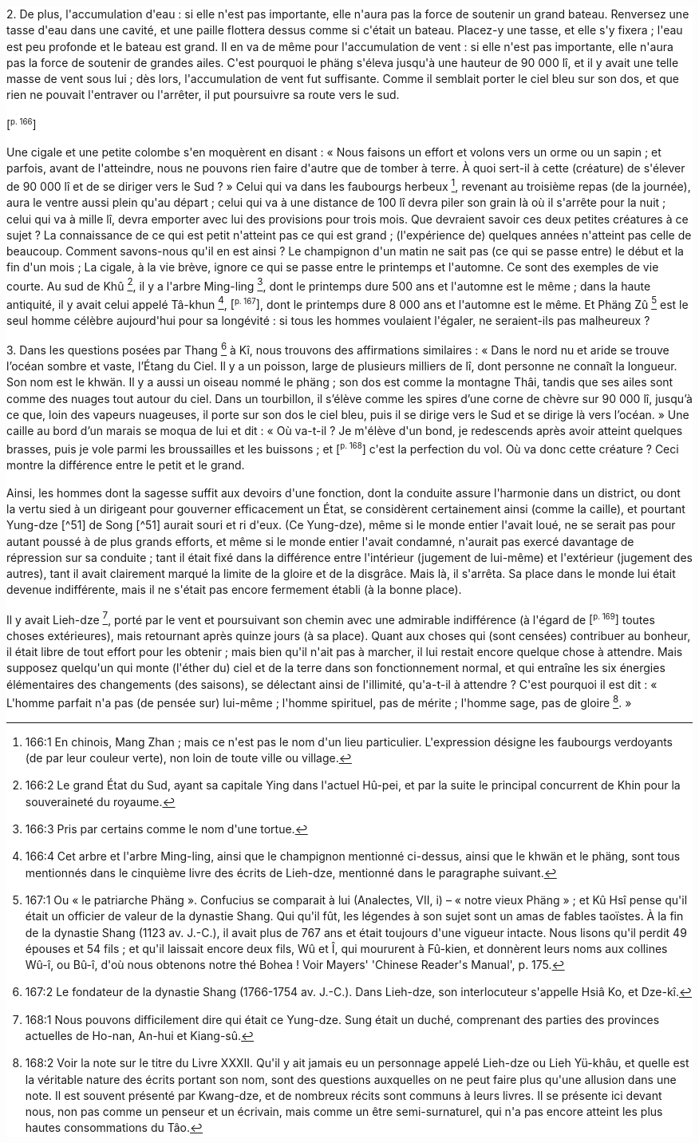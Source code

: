 2\. De plus, l'accumulation d'eau : si elle n'est pas importante, elle n'aura pas la force de soutenir un grand bateau. Renversez une tasse d'eau dans une cavité, et une paille flottera dessus comme si c'était un bateau. Placez-y une tasse, et elle s'y fixera ; l'eau est peu profonde et le bateau est grand. Il en va de même pour l'accumulation de vent : si elle n'est pas importante, elle n'aura pas la force de soutenir de grandes ailes. C'est pourquoi le phäng s'éleva jusqu'à une hauteur de 90 000 lî, et il y avait une telle masse de vent sous lui ; dès lors, l'accumulation de vent fut suffisante. Comme il semblait porter le ciel bleu sur son dos, et que rien ne pouvait l'entraver ou l'arrêter, il put poursuivre sa route vers le sud.

<span id="p166">[<sup><small>p. 166</small></sup>]</span>

Une cigale et une petite colombe s'en moquèrent en disant : « Nous faisons un effort et volons vers un orme ou un sapin ; et parfois, avant de l'atteindre, nous ne pouvons rien faire d'autre que de tomber à terre. À quoi sert-il à cette (créature) de s'élever de 90 000 lî et de se diriger vers le Sud ? » Celui qui va dans les faubourgs herbeux [^45], revenant au troisième repas (de la journée), aura le ventre aussi plein qu'au départ ; celui qui va à une distance de 100 lî devra piler son grain là où il s'arrête pour la nuit ; celui qui va à mille lî, devra emporter avec lui des provisions pour trois mois. Que devraient savoir ces deux petites créatures à ce sujet ? La connaissance de ce qui est petit n'atteint pas ce qui est grand ; (l'expérience de) quelques années n'atteint pas celle de beaucoup. Comment savons-nous qu'il en est ainsi ? Le champignon d'un matin ne sait pas (ce qui se passe entre) le début et la fin d'un mois ; La cigale, à la vie brève, ignore ce qui se passe entre le printemps et l'automne. Ce sont des exemples de vie courte. Au sud de Khû [^46], il y a l'arbre Ming-ling [^47], dont le printemps dure 500 ans et l'automne est le même ; dans la haute antiquité, il y avait celui appelé Tâ-khun [^48], <span id="p167">[<sup><small>p. 167</small></sup>]</span>, dont le printemps dure 8 000 ans et l'automne est le même. Et Phäng Zû [^49] est le seul homme célèbre aujourd'hui pour sa longévité : si tous les hommes voulaient l'égaler, ne seraient-ils pas malheureux ?

3\. Dans les questions posées par Thang [^50] à Kî, nous trouvons des affirmations similaires : « Dans le nord nu et aride se trouve l’océan sombre et vaste, l’Étang du Ciel. Il y a un poisson, large de plusieurs milliers de lî, dont personne ne connaît la longueur. Son nom est le khwän. Il y a aussi un oiseau nommé le phäng ; son dos est comme la montagne Thâi, tandis que ses ailes sont comme des nuages ​​tout autour du ciel. Dans un tourbillon, il s’élève comme les spires d’une corne de chèvre sur 90 000 lî, jusqu’à ce que, loin des vapeurs nuageuses, il porte sur son dos le ciel bleu, puis il se dirige vers le Sud et se dirige là vers l’océan. » Une caille au bord d’un marais se moqua de lui et dit : « Où va-t-il ? Je m'élève d'un bond, je redescends après avoir atteint quelques brasses, puis je vole parmi les broussailles et les buissons ; et <span id="p168">[<sup><small>p. 168</small></sup>]</span> c'est la perfection du vol. Où va donc cette créature ? Ceci montre la différence entre le petit et le grand.

Ainsi, les hommes dont la sagesse suffit aux devoirs d'une fonction, dont la conduite assure l'harmonie dans un district, ou dont la vertu sied à un dirigeant pour gouverner efficacement un État, se considèrent certainement ainsi (comme la caille), et pourtant Yung-dze [^51] de Song [^51] aurait souri et ri d'eux. (Ce Yung-dze), même si le monde entier l'avait loué, ne se serait pas pour autant poussé à de plus grands efforts, et même si le monde entier l'avait condamné, n'aurait pas exercé davantage de répression sur sa conduite ; tant il était fixé dans la différence entre l'intérieur (jugement de lui-même) et l'extérieur (jugement des autres), tant il avait clairement marqué la limite de la gloire et de la disgrâce. Mais là, il s'arrêta. Sa place dans le monde lui était devenue indifférente, mais il ne s'était pas encore fermement établi (à la bonne place).

Il y avait Lieh-dze [^52], porté par le vent et poursuivant son chemin avec une admirable indifférence (à l'égard de <span id="p169">[<sup><small>p. 169</small></sup>]</span> toutes choses extérieures), mais retournant après quinze jours (à sa place). Quant aux choses qui (sont censées) contribuer au bonheur, il était libre de tout effort pour les obtenir ; mais bien qu'il n'ait pas à marcher, il lui restait encore quelque chose à attendre. Mais supposez quelqu'un qui monte (l'éther du) ciel et de la terre dans son fonctionnement normal, et qui entraîne les six énergies élémentaires des changements (des saisons), se délectant ainsi de l'illimité, qu'a-t-il à attendre ? C'est pourquoi il est dit : « L'homme parfait n'a pas (de pensée sur) lui-même ; l'homme spirituel, pas de mérite ; l'homme sage, pas de gloire [^53]. »


[^41]: 164:1 Voir la note aux pp. 127, 128, sur le titre et le sujet du livre.
[^42]: 164:2 Le khwän et le phäng sont tous deux des créatures fabuleuses, dépassant de loin en taille les dimensions attribuées par les imaginations les plus folles de l'Occident au kraken et au roc. Kwang-dze les représente comme si énormes par contraste avec les petites créatures qu'il entend présenter ; pour montrer que la taille n'a rien à voir avec le Tâo, et le plaisir parfait que procure sa possession. Ce passage est un bon exemple des récits ou histoires métaphoriques ou paraboliques Yü Yen ( ![](/image/book/Taoism/Taoist_texts_vol_1/16400.jpg)), qui sont la principale caractéristique des écrits de notre auteur ; mais le lecteur doit garder à l'esprit que l'idée ou la leçon dans son « logement » est généralement de nature taoïste.
[^43]: 165:1 Il y a peut-être eu un livre portant ce titre, auquel Kwang-dze fait appel, comme s'il estimait que ce qu'il avait dit devait être étayé.
[^44]: 165:2 Ceci semble être ajouté après coup, suggérant au lecteur que le phäng, planant à une telle hauteur, n'était qu'une forme exagérée du phénomène commun avec lequel il était familier.
[^45]: 166:1 En chinois, Mang Zhan ; mais ce n'est pas le nom d'un lieu particulier. L'expression désigne les faubourgs verdoyants (de par leur couleur verte), non loin de toute ville ou village.
[^46]: 166:2 Le grand État du Sud, ayant sa capitale Ying dans l'actuel Hû-pei, et par la suite le principal concurrent de Khin pour la souveraineté du royaume.
[^47]: 166:3 Pris par certains comme le nom d'une tortue.
[^48]: 166:4 Cet arbre et l'arbre Ming-ling, ainsi que le champignon mentionné ci-dessus, ainsi que le khwän et le phäng, sont tous mentionnés dans le cinquième livre des écrits de Lieh-dze, mentionné dans le paragraphe suivant.
[^49]: 167:1 Ou « le patriarche Phäng ». Confucius se comparait à lui (Analectes, VII, i) – « notre vieux Phäng » ; et Kû Hsî pense qu'il était un officier de valeur de la dynastie Shang. Qui qu'il fût, les légendes à son sujet sont un amas de fables taoïstes. À la fin de la dynastie Shang (1123 av. J.-C.), il avait plus de 767 ans et était toujours d'une vigueur intacte. Nous lisons qu'il perdit 49 épouses et 54 fils ; et qu'il laissait encore deux fils, Wû et Î, qui moururent à Fû-kien, et donnèrent leurs noms aux collines Wû-î, ou Bû-î, d'où nous obtenons notre thé Bohea ! Voir Mayers' 'Chinese Reader's Manual', p. 175.
[^50]: 167:2 Le fondateur de la dynastie Shang (1766-1754 av. J.-C.). Dans Lieh-dze, son interlocuteur s'appelle Hsiâ Ko, et Dze-kî.
[^52]: 168:1 Nous pouvons difficilement dire qui était ce Yung-dze. Sung était un duché, comprenant des parties des provinces actuelles de Ho-nan, An-hui et Kiang-sû.
[^53]: 168:2 Voir la note sur le titre du Livre XXXII. Qu'il y ait jamais eu un personnage appelé Lieh-dze ou Lieh Yü-khâu, et quelle est la véritable nature des écrits portant son nom, sont des questions auxquelles on ne peut faire plus qu'une allusion dans une note. Il est souvent présenté par Kwang-dze, et de nombreux récits sont communs à leurs livres. Il se présente ici devant nous, non pas comme un penseur et un écrivain, mais comme un être semi-surnaturel, qui n'a pas encore atteint les plus hautes consommations du Tâo.
[^54]: 169:1 Description d'un maître du Tao, exalté par lui, à moins que les prédicats le concernant ne soient que les délires d'une extravagance sauvage, au-dessus du simple mortel. Dans la conclusion, cependant, il est présenté sous trois expressions différentes, que le lecteur fera bien de garder à l'esprit.
[^55]: 169:2 Le grand souverain avec lequel commencent les documents du roi Shû : — 2357-2257 av. J.-C.
[^56]: 169:3 Un conseiller de Yâo, qui est une fois mentionné par Sze-ma Khien dans son récit de Po-î,—dans le premier Livre de ses Biographies ( ![](/image/book/Taoism/Taoist_texts_vol_1/16900.jpg)). Hsü Yû est ici l'exemple de « l'homme sage », sur qui le désir d'un nom ou d'une renommée n'a aucune influence.
[^57]: 170:1 Certains disent le tapir.
[^59]: 170:2 Connu de nous seulement par Kwang-dze.
[^60]: 170:3 « Le fou de Khû » des Analectes, XVIII, 5, qui évite tout rapport avec Confucius. Voir le récit de Hwang-fû Mî à son sujet, sous le nom et le prénom de Lû Thung, dans ses Notices of Eminent Tâoists, 1, 25.
[^61]: 170:4 Littéralement, « le Ho et le Han » ; mais le nom de ces rivières combinées était utilisé pour désigner « la Voie Lactée ».
[^62]: 170:5 Voir le Thésaurus Khang-hsî sous le caractère ![](/image/book/Taoism/Taoist_texts_vol_1/17000.jpg). Tout ce qui est dit à propos de la colline est qu'elle était « dans la mer du Nord ».
[^63]: 171:1 Shun était le successeur de Yâo, dans l'ancien royaume.
[^64]: 171:2 Toute cette description a pour but de nous donner une idée de « l'homme semblable à l'Esprit ». Nous y trouvons les résultats du Tâo dans sa plus complète incarnation.
[^66]: 172:2 Un état, faisant partie de la province actuelle de Kieh-kiang.
[^67]: 172:3 Il s'agirait de Hsü Yû mentionné ci-dessus, avec Nieh Khüeh, Wang Î et Phî-î, qui viendront bientôt avant nous.
[^68]: 172:4 Une rivière dans le Shan-hsî, sur laquelle se trouvait la capitale de Yâo ; un affluent du Ho.
[^69]: 172:5 Ce paragraphe a pour but de nous donner une idée de « l'homme parfait », qui n'a aucune pensée pour lui-même. La description, cependant, est brève et modérée, comparée aux récits de Hsü Yû et de l'homme semblable à un esprit.
[^70]: 172:6 Ou Hui Shih, le ministre en chef du « roi Hui de Liang (ou Wei), (370-333 av. J.-C.), » avec une entrevue entre lui et Mencius les œuvres de ce philosophe commencent. Il était un ami de Kwang-dze, et un penseur excentrique ; et dans le livre XXXIII, il y a un long compte rendu de plusieurs de ses vues. Je ne pense pas que les conversations sur « la grande calebasse » et « le grand arbre » aient réellement eu lieu ; Kwan-dze les a probablement inventées, pour illustrer son point de vue selon lequel la taille n'avait rien à voir avec le Tâo, et que les choses qui semblaient inutiles ne l'étaient pas réellement lorsqu'elles étaient utilisées correctement.
[^71]: 172:7 Appelé aussi Liang du nom de sa capitale. Wei était l'un des trois États (plus tard royaumes) en lesquels le grand fief de Zin fut divisé vers 400 av. J.-C.
[^72]: 173:1 Un grand et ancien État sur le littoral, au nord de Yüeh. Le nom subsiste dans le district de Wû-kiang dans la préfecture de Sû-kâu.
[^73]: 173:2 Le baume donnait aux troupes de Wû un grand avantage dans une guerre contre le Kiang, surtout en hiver.
[^74]: 174:1 L'Ailantus glandulosa, commun dans le nord de la Chine, appelé « l'arbre fétide », en raison de l'odeur de ses feuilles.
[^75]: 174:2 Le bos grunniens du Thibet, dont la longue queue est très recherchée pour la confection d'étendards et de chowries.